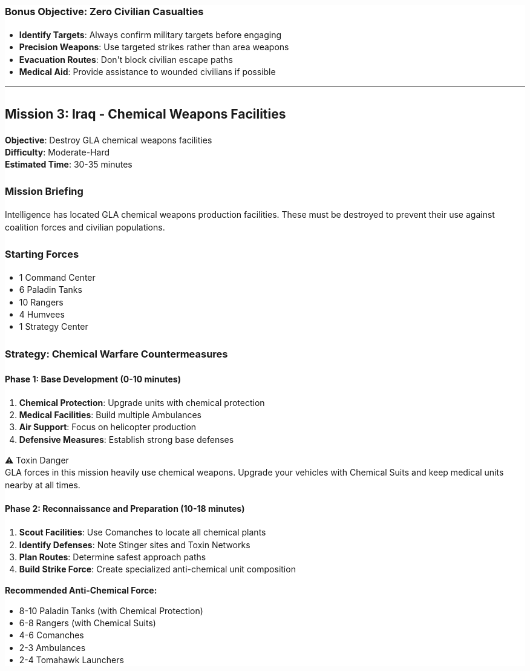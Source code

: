 ### Bonus Objective: Zero Civilian Casualties
- **Identify Targets**: Always confirm military targets before engaging
- **Precision Weapons**: Use targeted strikes rather than area weapons
- **Evacuation Routes**: Don't block civilian escape paths
- **Medical Aid**: Provide assistance to wounded civilians if possible

---

## Mission 3: Iraq - Chemical Weapons Facilities
**Objective**: Destroy GLA chemical weapons facilities  
**Difficulty**: Moderate-Hard  
**Estimated Time**: 30-35 minutes

### Mission Briefing
Intelligence has located GLA chemical weapons production facilities. These must be destroyed to prevent their use against coalition forces and civilian populations.

### Starting Forces
- 1 Command Center
- 6 Paladin Tanks
- 10 Rangers
- 4 Humvees
- 1 Strategy Center

### Strategy: Chemical Warfare Countermeasures

#### Phase 1: Base Development (0-10 minutes)
1. **Chemical Protection**: Upgrade units with chemical protection
2. **Medical Facilities**: Build multiple Ambulances
3. **Air Support**: Focus on helicopter production
4. **Defensive Measures**: Establish strong base defenses

<div class="tip-box warning">
  <div class="tip-title">⚠️ Toxin Danger</div>
  GLA forces in this mission heavily use chemical weapons. Upgrade your vehicles with Chemical Suits and keep medical units nearby at all times.
</div>

#### Phase 2: Reconnaissance and Preparation (10-18 minutes)
1. **Scout Facilities**: Use Comanches to locate all chemical plants
2. **Identify Defenses**: Note Stinger sites and Toxin Networks
3. **Plan Routes**: Determine safest approach paths
4. **Build Strike Force**: Create specialized anti-chemical unit composition

**Recommended Anti-Chemical Force:**
- 8-10 Paladin Tanks (with Chemical Protection)
- 6-8 Rangers (with Chemical Suits)
- 4-6 Comanches
- 2-3 Ambulances
- 2-4 Tomahawk Launchers
